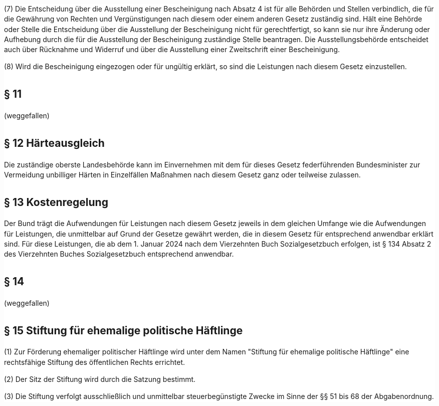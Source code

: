 (7) Die Entscheidung über die Ausstellung einer Bescheinigung nach
Absatz 4 ist für alle Behörden und Stellen verbindlich, die für die
Gewährung von Rechten und Vergünstigungen nach diesem oder einem
anderen Gesetz zuständig sind. Hält eine Behörde oder Stelle die
Entscheidung über die Ausstellung der Bescheinigung nicht für
gerechtfertigt, so kann sie nur ihre Änderung oder Aufhebung durch die
für die Ausstellung der Bescheinigung zuständige Stelle beantragen.
Die Ausstellungsbehörde entscheidet auch über Rücknahme und Widerruf
und über die Ausstellung einer Zweitschrift einer Bescheinigung.

(8) Wird die Bescheinigung eingezogen oder für ungültig erklärt, so
sind die Leistungen nach diesem Gesetz einzustellen.


## § 11

(weggefallen)


## § 12 Härteausgleich

Die zuständige oberste Landesbehörde kann im Einvernehmen mit dem für
dieses Gesetz federführenden Bundesminister zur Vermeidung unbilliger
Härten in Einzelfällen Maßnahmen nach diesem Gesetz ganz oder
teilweise zulassen.


## § 13 Kostenregelung

Der Bund trägt die Aufwendungen für Leistungen nach diesem Gesetz
jeweils in dem gleichen Umfange wie die Aufwendungen für Leistungen,
die unmittelbar auf Grund der Gesetze gewährt werden, die in diesem
Gesetz für entsprechend anwendbar erklärt sind. Für diese Leistungen,
die ab dem 1. Januar 2024 nach dem Vierzehnten Buch Sozialgesetzbuch
erfolgen, ist § 134 Absatz 2 des Vierzehnten Buches Sozialgesetzbuch
entsprechend anwendbar.


## § 14

(weggefallen)


## § 15 Stiftung für ehemalige politische Häftlinge

(1) Zur Förderung ehemaliger politischer Häftlinge wird unter dem
Namen "Stiftung für ehemalige politische Häftlinge" eine rechtsfähige
Stiftung des öffentlichen Rechts errichtet.

(2) Der Sitz der Stiftung wird durch die Satzung bestimmt.

(3) Die Stiftung verfolgt ausschließlich und unmittelbar
steuerbegünstigte Zwecke im Sinne der §§ 51 bis 68 der Abgabenordnung.
